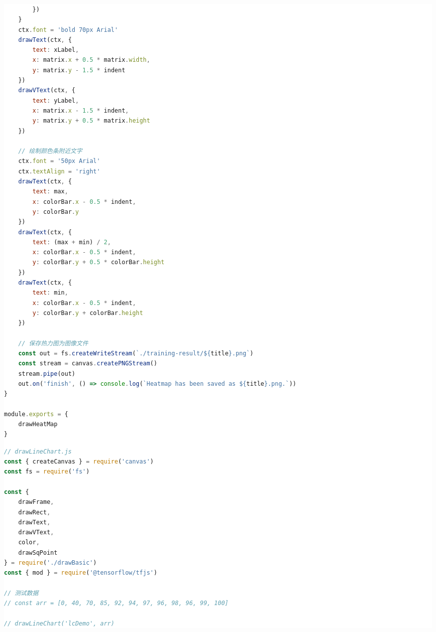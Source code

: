 ```js
        })
    }
    ctx.font = 'bold 70px Arial'
    drawText(ctx, {
        text: xLabel,
        x: matrix.x + 0.5 * matrix.width,
        y: matrix.y - 1.5 * indent
    })
    drawVText(ctx, {
        text: yLabel,
        x: matrix.x - 1.5 * indent,
        y: matrix.y + 0.5 * matrix.height
    })

    // 绘制颜色条附近文字
    ctx.font = '50px Arial'
    ctx.textAlign = 'right'
    drawText(ctx, {
        text: max,
        x: colorBar.x - 0.5 * indent,
        y: colorBar.y
    })
    drawText(ctx, {
        text: (max + min) / 2,
        x: colorBar.x - 0.5 * indent,
        y: colorBar.y + 0.5 * colorBar.height
    })
    drawText(ctx, {
        text: min,
        x: colorBar.x - 0.5 * indent,
        y: colorBar.y + colorBar.height
    })

    // 保存热力图为图像文件
    const out = fs.createWriteStream(`./training-result/${title}.png`)
    const stream = canvas.createPNGStream()
    stream.pipe(out)
    out.on('finish', () => console.log(`Heatmap has been saved as ${title}.png.`))
}

module.exports = {
    drawHeatMap
}
```

```js
// drawLineChart.js
const { createCanvas } = require('canvas')
const fs = require('fs')

const {
    drawFrame,
    drawRect,
    drawText,
    drawVText, 
    color,
    drawSqPoint
} = require('./drawBasic')
const { mod } = require('@tensorflow/tfjs')

// 测试数据
// const arr = [0, 40, 70, 85, 92, 94, 97, 96, 98, 96, 99, 100]

// drawLineChart('lcDemo', arr)
```
